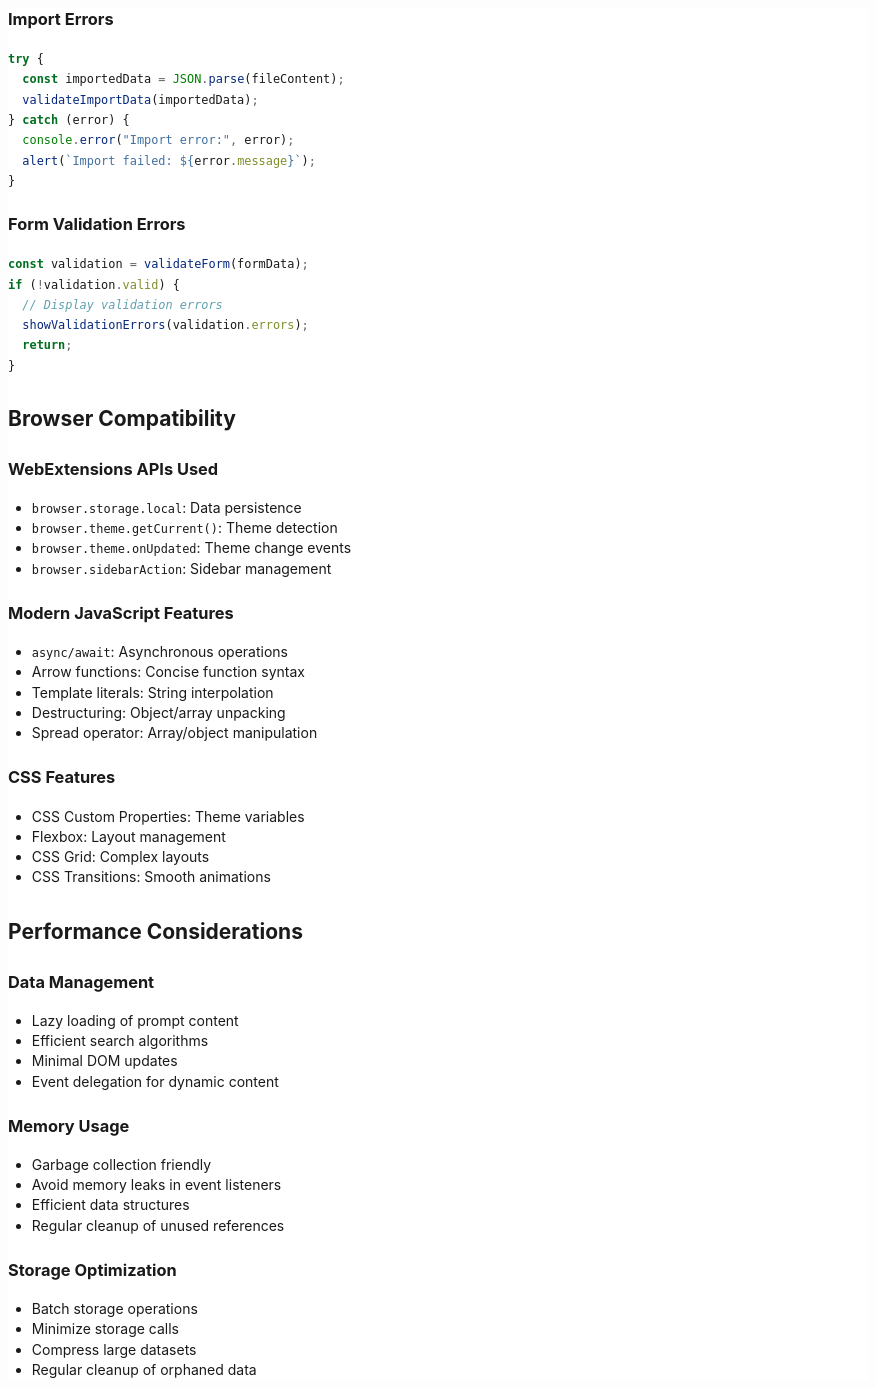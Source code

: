 ### Import Errors
```javascript
try {
  const importedData = JSON.parse(fileContent);
  validateImportData(importedData);
} catch (error) {
  console.error("Import error:", error);
  alert(`Import failed: ${error.message}`);
}
```

### Form Validation Errors
```javascript
const validation = validateForm(formData);
if (!validation.valid) {
  // Display validation errors
  showValidationErrors(validation.errors);
  return;
}
```

## Browser Compatibility

### WebExtensions APIs Used
- `browser.storage.local`: Data persistence
- `browser.theme.getCurrent()`: Theme detection
- `browser.theme.onUpdated`: Theme change events
- `browser.sidebarAction`: Sidebar management

### Modern JavaScript Features
- `async/await`: Asynchronous operations
- Arrow functions: Concise function syntax
- Template literals: String interpolation
- Destructuring: Object/array unpacking
- Spread operator: Array/object manipulation

### CSS Features
- CSS Custom Properties: Theme variables
- Flexbox: Layout management
- CSS Grid: Complex layouts
- CSS Transitions: Smooth animations

## Performance Considerations

### Data Management
- Lazy loading of prompt content
- Efficient search algorithms
- Minimal DOM updates
- Event delegation for dynamic content

### Memory Usage
- Garbage collection friendly
- Avoid memory leaks in event listeners
- Efficient data structures
- Regular cleanup of unused references

### Storage Optimization
- Batch storage operations
- Minimize storage calls
- Compress large datasets
- Regular cleanup of orphaned data
